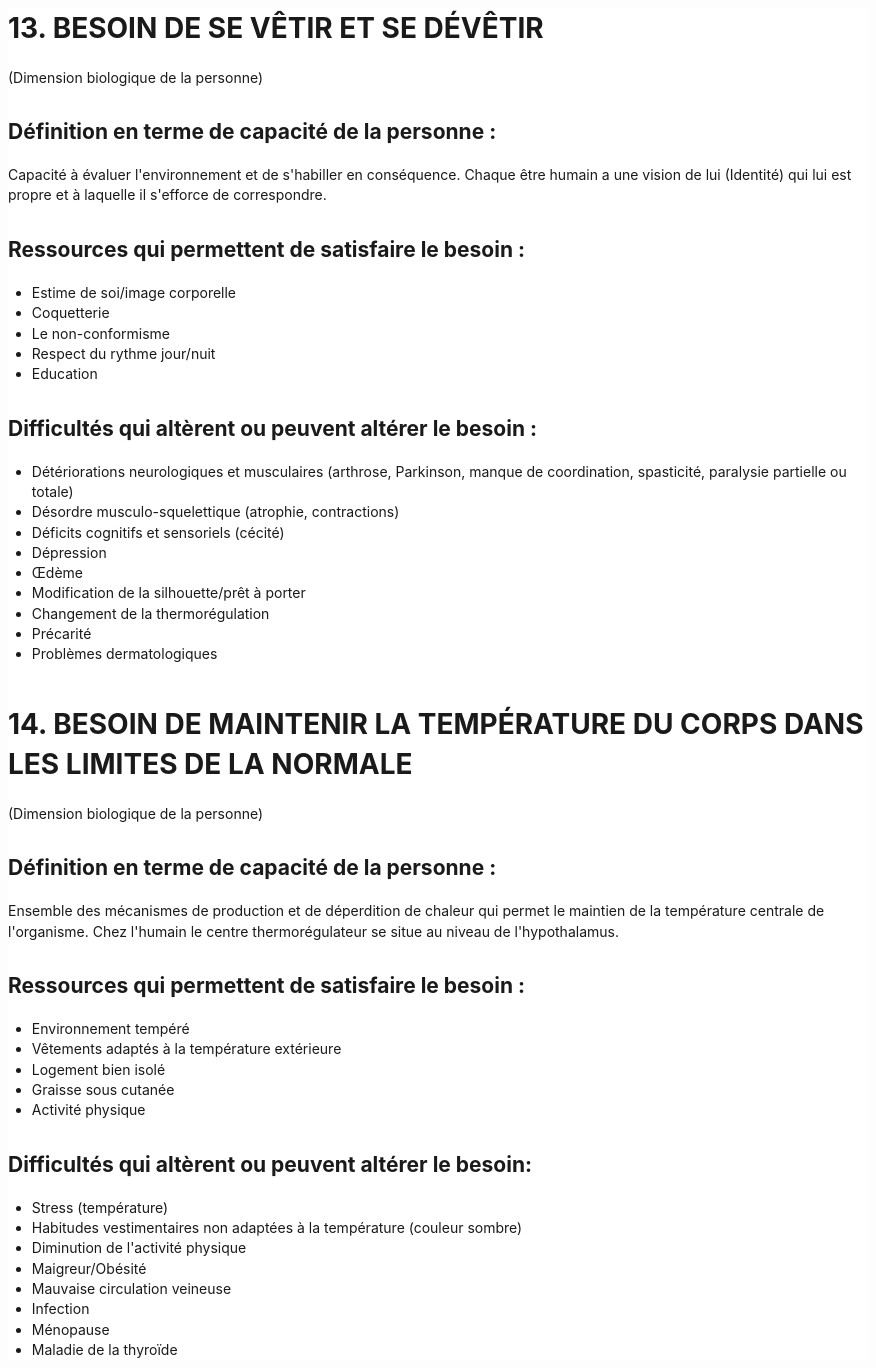 # 13. BESOIN DE SE VÊTIR ET SE DÉVÊTIR
(Dimension biologique de la personne)
## Définition en terme de capacité de la personne :
Capacité à évaluer l'environnement et de s'habiller en conséquence. Chaque être humain a une vision de lui (Identité) qui lui est propre et à laquelle il s'efforce de correspondre.
## Ressources qui permettent de satisfaire le besoin :
- Estime de soi/image corporelle
- Coquetterie
- Le non-conformisme
- Respect du rythme jour/nuit
- Education
## Difficultés qui altèrent ou peuvent altérer le besoin :
- Détériorations neurologiques et musculaires (arthrose, Parkinson, manque de coordination, spasticité, paralysie partielle ou totale)
- Désordre musculo-squelettique (atrophie, contractions)
- Déficits cognitifs et sensoriels (cécité)
- Dépression
- Œdème
- Modification de la silhouette/prêt à porter
- Changement de la thermorégulation
- Précarité
- Problèmes dermatologiques
# 14. BESOIN DE MAINTENIR LA TEMPÉRATURE DU CORPS DANS LES LIMITES DE LA NORMALE
(Dimension biologique de la personne)
## Définition en terme de capacité de la personne :
Ensemble des mécanismes de production et de déperdition de chaleur qui permet le maintien de la température centrale de l'organisme.
Chez l'humain le centre thermorégulateur se situe au niveau de l'hypothalamus.
## Ressources qui permettent de satisfaire le besoin :
- Environnement tempéré
- Vêtements adaptés à la température extérieure
- Logement bien isolé
- Graisse sous cutanée
- Activité physique
## Difficultés qui altèrent ou peuvent altérer le besoin:
- Stress (température)
- Habitudes vestimentaires non adaptées à la température (couleur sombre)
- Diminution de l'activité physique
- Maigreur/Obésité
- Mauvaise circulation veineuse
- Infection
- Ménopause
- Maladie de la thyroïde